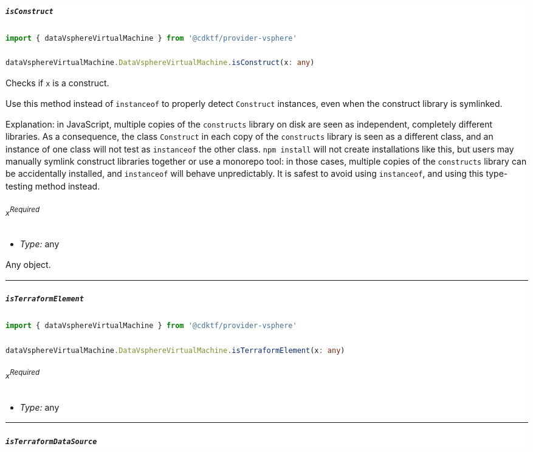 ##### `isConstruct` <a name="isConstruct" id="@cdktf/provider-vsphere.dataVsphereVirtualMachine.DataVsphereVirtualMachine.isConstruct"></a>

```typescript
import { dataVsphereVirtualMachine } from '@cdktf/provider-vsphere'

dataVsphereVirtualMachine.DataVsphereVirtualMachine.isConstruct(x: any)
```

Checks if `x` is a construct.

Use this method instead of `instanceof` to properly detect `Construct`
instances, even when the construct library is symlinked.

Explanation: in JavaScript, multiple copies of the `constructs` library on
disk are seen as independent, completely different libraries. As a
consequence, the class `Construct` in each copy of the `constructs` library
is seen as a different class, and an instance of one class will not test as
`instanceof` the other class. `npm install` will not create installations
like this, but users may manually symlink construct libraries together or
use a monorepo tool: in those cases, multiple copies of the `constructs`
library can be accidentally installed, and `instanceof` will behave
unpredictably. It is safest to avoid using `instanceof`, and using
this type-testing method instead.

###### `x`<sup>Required</sup> <a name="x" id="@cdktf/provider-vsphere.dataVsphereVirtualMachine.DataVsphereVirtualMachine.isConstruct.parameter.x"></a>

- *Type:* any

Any object.

---

##### `isTerraformElement` <a name="isTerraformElement" id="@cdktf/provider-vsphere.dataVsphereVirtualMachine.DataVsphereVirtualMachine.isTerraformElement"></a>

```typescript
import { dataVsphereVirtualMachine } from '@cdktf/provider-vsphere'

dataVsphereVirtualMachine.DataVsphereVirtualMachine.isTerraformElement(x: any)
```

###### `x`<sup>Required</sup> <a name="x" id="@cdktf/provider-vsphere.dataVsphereVirtualMachine.DataVsphereVirtualMachine.isTerraformElement.parameter.x"></a>

- *Type:* any

---

##### `isTerraformDataSource` <a name="isTerraformDataSource" id="@cdktf/provider-vsphere.dataVsphereVirtualMachine.DataVsphereVirtualMachine.isTerraformDataSource"></a>
